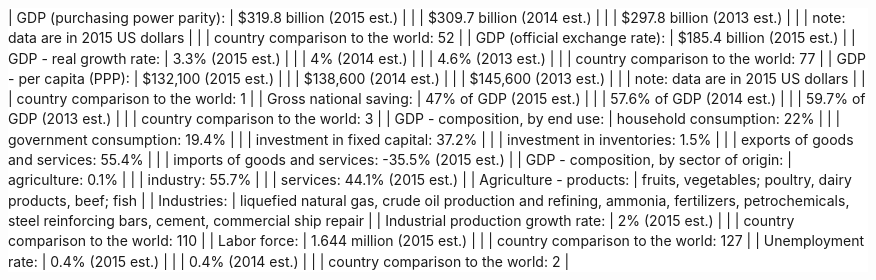 | GDP (purchasing power parity): | $319.8 billion (2015 est.) |
| | $309.7 billion (2014 est.) |
| | $297.8 billion (2013 est.) |
| | note: data are in 2015 US dollars |
| | country comparison to the world: 52 |
| GDP (official exchange rate): | $185.4 billion (2015 est.) |
| GDP - real growth rate: | 3.3% (2015 est.) |
| | 4% (2014 est.) |
| | 4.6% (2013 est.) |
| | country comparison to the world: 77 |
| GDP - per capita (PPP): | $132,100 (2015 est.) |
| | $138,600 (2014 est.) |
| | $145,600 (2013 est.) |
| | note: data are in 2015 US dollars |
| | country comparison to the world: 1 |
| Gross national saving: | 47% of GDP (2015 est.) |
| | 57.6% of GDP (2014 est.) |
| | 59.7% of GDP (2013 est.) |
| | country comparison to the world: 3 |
| GDP - composition, by end use: | household consumption: 22% |
| | government consumption: 19.4% |
| | investment in fixed capital: 37.2% |
| | investment in inventories: 1.5% |
| | exports of goods and services: 55.4% |
| | imports of goods and services: -35.5% (2015 est.) |
| GDP - composition, by sector of origin: | agriculture: 0.1% |
| | industry: 55.7% |
| | services: 44.1% (2015 est.) |
| Agriculture - products: | fruits, vegetables; poultry, dairy products, beef; fish |
| Industries: | liquefied natural gas, crude oil production and refining, ammonia, fertilizers, petrochemicals, steel reinforcing bars, cement, commercial ship repair |
| Industrial production growth rate: | 2% (2015 est.) |
| | country comparison to the world: 110 |
| Labor force: | 1.644 million (2015 est.) |
| | country comparison to the world: 127 |
| Unemployment rate: | 0.4% (2015 est.) |
| | 0.4% (2014 est.) |
| | country comparison to the world: 2 |